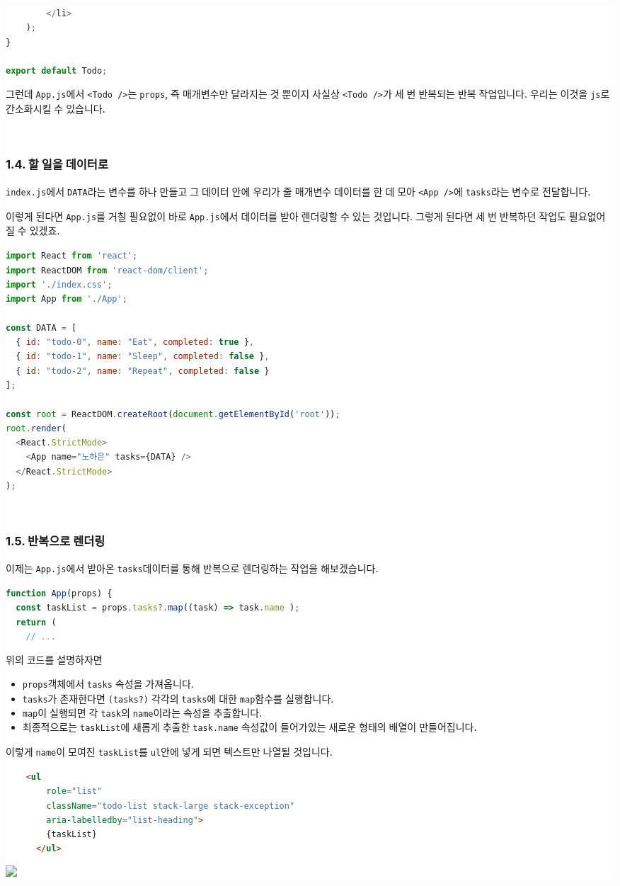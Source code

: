 ```js
        </li>
    );
}

export default Todo;
```
그런데 `App.js`에서 `<Todo />`는 `props`, 즉 매개변수만 달라지는 것 뿐이지 사실상 `<Todo />`가 세 번 반복되는 반복 작업입니다.
우리는 이것을 `js`로 간소화시킬 수 있습니다.

<br>

### 1.4. 할 일을 데이터로
`index.js`에서 `DATA`라는 변수를 하나 만들고 그 데이터 안에 우리가 줄 매개변수 데이터를 한 데 모아 `<App />`에 `tasks`라는 변수로 전달합니다.

이렇게 된다면 `App.js`를 거칠 필요없이 바로 `App.js`에서 데이터를 받아 렌더링할 수 있는 것입니다. 그렇게 된다면 세 번 반복하던 작업도 필요없어질 수 있겠죠.
```js
import React from 'react';
import ReactDOM from 'react-dom/client';
import './index.css';
import App from './App';

const DATA = [
  { id: "todo-0", name: "Eat", completed: true },
  { id: "todo-1", name: "Sleep", completed: false },
  { id: "todo-2", name: "Repeat", completed: false }
];

const root = ReactDOM.createRoot(document.getElementById('root'));
root.render(
  <React.StrictMode>
    <App name="노하은" tasks={DATA} />
  </React.StrictMode>
);
```

<br>

### 1.5. 반복으로 렌더링
이제는 `App.js`에서 받아온 `tasks`데이터를 통해 반복으로 렌더링하는 작업을 해보겠습니다.
```js
function App(props) {
  const taskList = props.tasks?.map((task) => task.name );
  return (
    // ...
```
위의 코드를 설명하자면
- `props`객체에서 `tasks` 속성을 가져옵니다.
- `tasks`가 존재한다면 `(tasks?)` 각각의 `tasks`에 대한 `map`함수를 실행합니다.
- `map`이 실행되면 각 `task`의 `name`이라는 속성을 추출합니다.
- 최종적으로는 `taskList`에 새롭게 추출한 `task.name` 속성값이 들어가있는 새로운 형태의 배열이 만들어집니다.

이렇게 `name`이 모여진 `taskList`를 `ul`안에 넣게 되면 텍스트만 나열될 것입니다.
```html
	<ul
        role="list"
        className="todo-list stack-large stack-exception"
        aria-labelledby="list-heading">
        {taskList}
      </ul>
```
![](https://velog.velcdn.com/images/1109_haeun/post/11c6f60f-4316-4098-bf8c-73bbb5a286eb/image.png)
